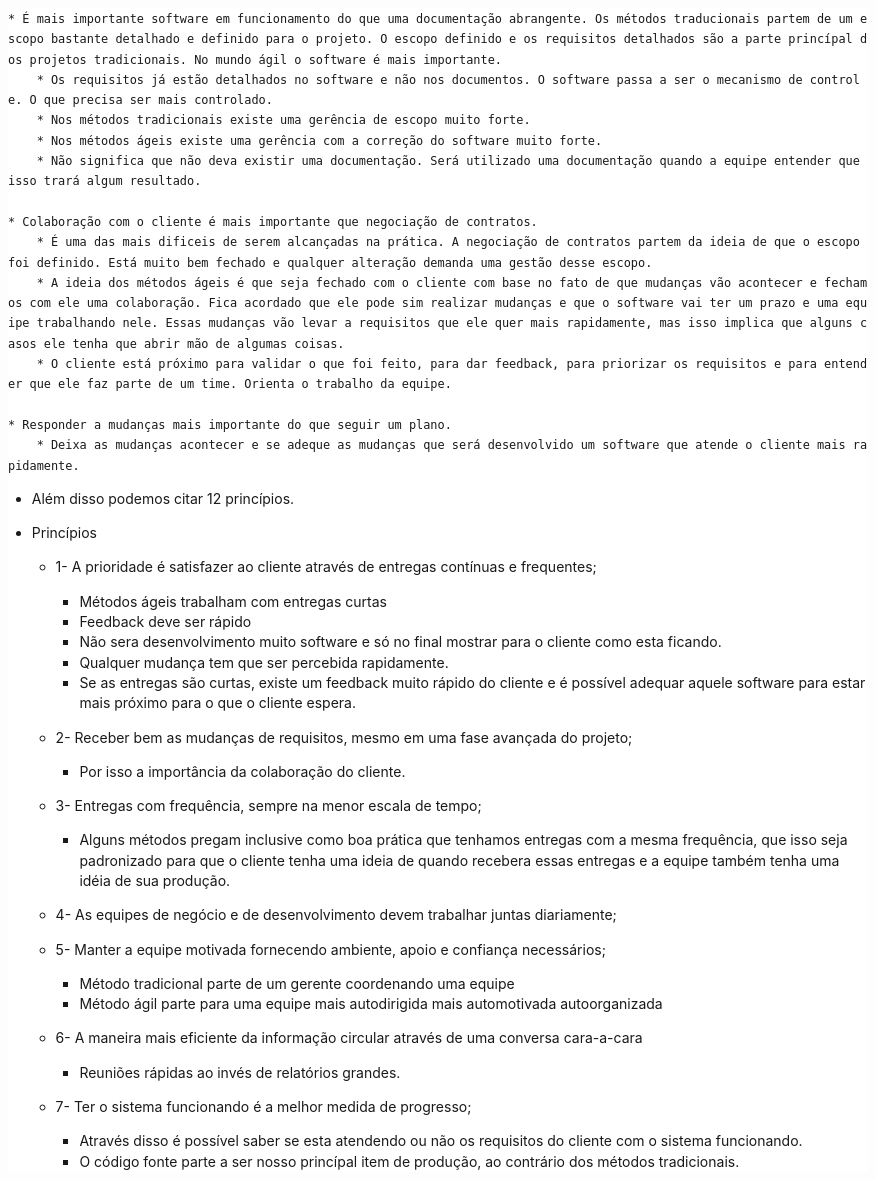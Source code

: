     * É mais importante software em funcionamento do que uma documentação abrangente. Os métodos traducionais partem de um escopo bastante detalhado e definido para o projeto. O escopo definido e os requisitos detalhados são a parte princípal dos projetos tradicionais. No mundo ágil o software é mais importante.
        * Os requisitos já estão detalhados no software e não nos documentos. O software passa a ser o mecanismo de controle. O que precisa ser mais controlado.
        * Nos métodos tradicionais existe uma gerência de escopo muito forte.
        * Nos métodos ágeis existe uma gerência com a correção do software muito forte.
        * Não significa que não deva existir uma documentação. Será utilizado uma documentação quando a equipe entender que isso trará algum resultado.

    * Colaboração com o cliente é mais importante que negociação de contratos.
        * É uma das mais dificeis de serem alcançadas na prática. A negociação de contratos partem da ideia de que o escopo foi definido. Está muito bem fechado e qualquer alteração demanda uma gestão desse escopo.
        * A ideia dos métodos ágeis é que seja fechado com o cliente com base no fato de que mudanças vão acontecer e fechamos com ele uma colaboração. Fica acordado que ele pode sim realizar mudanças e que o software vai ter um prazo e uma equipe trabalhando nele. Essas mudanças vão levar a requisitos que ele quer mais rapidamente, mas isso implica que alguns casos ele tenha que abrir mão de algumas coisas.
        * O cliente está próximo para validar o que foi feito, para dar feedback, para priorizar os requisitos e para entender que ele faz parte de um time. Orienta o trabalho da equipe.

    * Responder a mudanças mais importante do que seguir um plano.
        * Deixa as mudanças acontecer e se adeque as mudanças que será desenvolvido um software que atende o cliente mais rapidamente.

* Além disso podemos citar 12 princípios.

* Princípios
    * 1- A prioridade é satisfazer ao cliente através de entregas contínuas e frequentes;
        * Métodos ágeis trabalham com entregas curtas
        * Feedback deve ser rápido
        * Não sera desenvolvimento muito software e só no final mostrar para o cliente como esta ficando.
        * Qualquer mudança tem que ser percebida rapidamente.
        * Se as entregas são curtas, existe um feedback muito rápido do cliente e é possível adequar aquele software para estar mais próximo para o que o cliente espera.
    
    * 2- Receber bem as mudanças de requisitos, mesmo em uma fase avançada do projeto;
        * Por isso a importância da colaboração do cliente.
    
    * 3- Entregas com frequência, sempre na menor escala de tempo;
        * Alguns métodos pregam inclusive como boa prática que tenhamos entregas com a mesma frequência, que isso seja padronizado para que o cliente tenha uma ideia de quando recebera essas entregas e a equipe também tenha uma idéia de sua produção.
    
    * 4- As equipes de negócio e de desenvolvimento devem trabalhar juntas diariamente;
    
    * 5- Manter a equipe motivada fornecendo ambiente, apoio e confiança necessários;
        * Método tradicional parte de um gerente coordenando uma equipe
        * Método ágil parte para uma equipe mais autodirigida mais automotivada autoorganizada
    
    * 6- A maneira mais eficiente da informação circular através de uma conversa cara-a-cara
        * Reuniões rápidas ao invés de relatórios grandes.
    
    * 7- Ter o sistema funcionando é a melhor medida de progresso;
        * Através disso é possível saber se esta atendendo ou não os requisitos do cliente com o sistema funcionando.
        * O código fonte parte a ser nosso princípal item de produção, ao contrário dos métodos tradicionais.
    